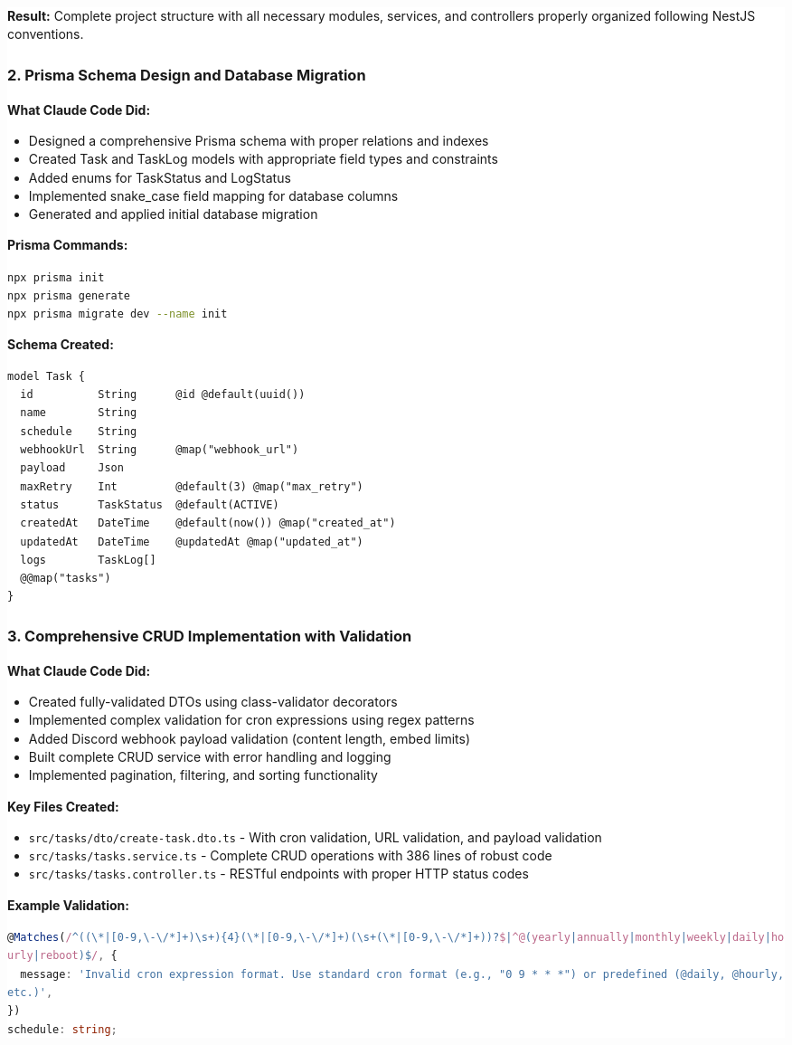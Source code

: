 **Result:**
Complete project structure with all necessary modules, services, and controllers properly organized following NestJS conventions.

### 2. Prisma Schema Design and Database Migration

**What Claude Code Did:**
- Designed a comprehensive Prisma schema with proper relations and indexes
- Created Task and TaskLog models with appropriate field types and constraints
- Added enums for TaskStatus and LogStatus
- Implemented snake_case field mapping for database columns
- Generated and applied initial database migration

**Prisma Commands:**
```bash
npx prisma init
npx prisma generate
npx prisma migrate dev --name init
```

**Schema Created:**
```prisma
model Task {
  id          String      @id @default(uuid())
  name        String
  schedule    String
  webhookUrl  String      @map("webhook_url")
  payload     Json
  maxRetry    Int         @default(3) @map("max_retry")
  status      TaskStatus  @default(ACTIVE)
  createdAt   DateTime    @default(now()) @map("created_at")
  updatedAt   DateTime    @updatedAt @map("updated_at")
  logs        TaskLog[]
  @@map("tasks")
}
```

### 3. Comprehensive CRUD Implementation with Validation

**What Claude Code Did:**
- Created fully-validated DTOs using class-validator decorators
- Implemented complex validation for cron expressions using regex patterns
- Added Discord webhook payload validation (content length, embed limits)
- Built complete CRUD service with error handling and logging
- Implemented pagination, filtering, and sorting functionality

**Key Files Created:**
- `src/tasks/dto/create-task.dto.ts` - With cron validation, URL validation, and payload validation
- `src/tasks/tasks.service.ts` - Complete CRUD operations with 386 lines of robust code
- `src/tasks/tasks.controller.ts` - RESTful endpoints with proper HTTP status codes

**Example Validation:**
```typescript
@Matches(/^((\*|[0-9,\-\/*]+)\s+){4}(\*|[0-9,\-\/*]+)(\s+(\*|[0-9,\-\/*]+))?$|^@(yearly|annually|monthly|weekly|daily|hourly|reboot)$/, {
  message: 'Invalid cron expression format. Use standard cron format (e.g., "0 9 * * *") or predefined (@daily, @hourly, etc.)',
})
schedule: string;
```
